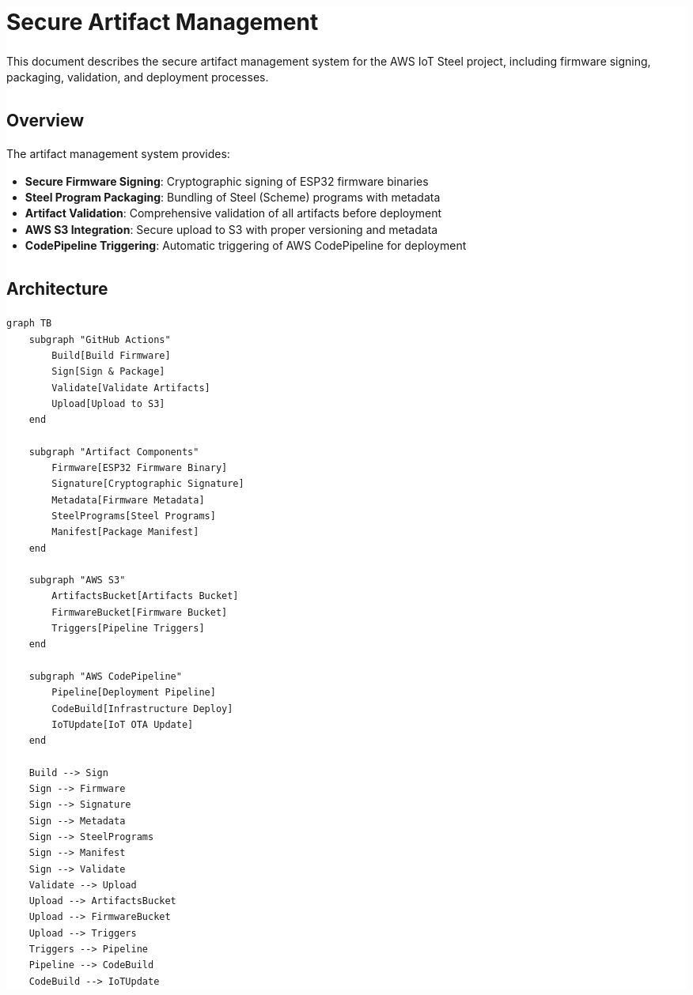 # Secure Artifact Management

This document describes the secure artifact management system for the AWS IoT Steel project, including firmware signing, packaging, validation, and deployment processes.

## Overview

The artifact management system provides:

- **Secure Firmware Signing**: Cryptographic signing of ESP32 firmware binaries
- **Steel Program Packaging**: Bundling of Steel (Scheme) programs with metadata
- **Artifact Validation**: Comprehensive validation of all artifacts before deployment
- **AWS S3 Integration**: Secure upload to S3 with proper versioning and metadata
- **CodePipeline Triggering**: Automatic triggering of AWS CodePipeline for deployment

## Architecture

```mermaid
graph TB
    subgraph "GitHub Actions"
        Build[Build Firmware]
        Sign[Sign & Package]
        Validate[Validate Artifacts]
        Upload[Upload to S3]
    end
    
    subgraph "Artifact Components"
        Firmware[ESP32 Firmware Binary]
        Signature[Cryptographic Signature]
        Metadata[Firmware Metadata]
        SteelPrograms[Steel Programs]
        Manifest[Package Manifest]
    end
    
    subgraph "AWS S3"
        ArtifactsBucket[Artifacts Bucket]
        FirmwareBucket[Firmware Bucket]
        Triggers[Pipeline Triggers]
    end
    
    subgraph "AWS CodePipeline"
        Pipeline[Deployment Pipeline]
        CodeBuild[Infrastructure Deploy]
        IoTUpdate[IoT OTA Update]
    end
    
    Build --> Sign
    Sign --> Firmware
    Sign --> Signature
    Sign --> Metadata
    Sign --> SteelPrograms
    Sign --> Manifest
    Sign --> Validate
    Validate --> Upload
    Upload --> ArtifactsBucket
    Upload --> FirmwareBucket
    Upload --> Triggers
    Triggers --> Pipeline
    Pipeline --> CodeBuild
    CodeBuild --> IoTUpdate
```
